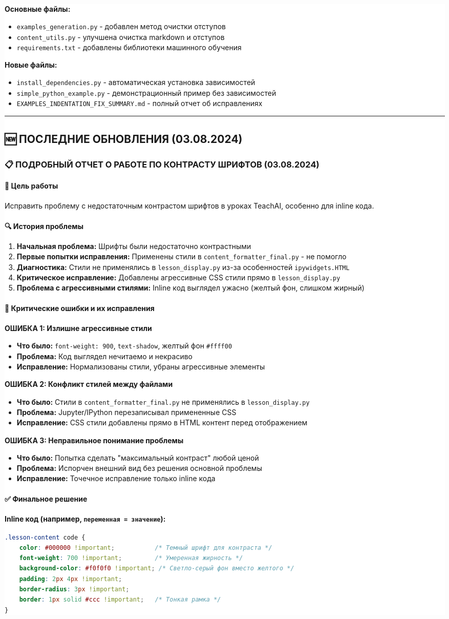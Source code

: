 **Основные файлы:**
- `examples_generation.py` - добавлен метод очистки отступов
- `content_utils.py` - улучшена очистка markdown и отступов
- `requirements.txt` - добавлены библиотеки машинного обучения

**Новые файлы:**
- `install_dependencies.py` - автоматическая установка зависимостей
- `simple_python_example.py` - демонстрационный пример без зависимостей
- `EXAMPLES_INDENTATION_FIX_SUMMARY.md` - полный отчет об исправлениях

---

## 🆕 ПОСЛЕДНИЕ ОБНОВЛЕНИЯ (03.08.2024)

### 📋 ПОДРОБНЫЙ ОТЧЕТ О РАБОТЕ ПО КОНТРАСТУ ШРИФТОВ (03.08.2024)

#### 🎯 Цель работы
Исправить проблему с недостаточным контрастом шрифтов в уроках TeachAI, особенно для inline кода.

#### 🔍 История проблемы
1. **Начальная проблема:** Шрифты были недостаточно контрастными
2. **Первые попытки исправления:** Применены стили в `content_formatter_final.py` - не помогло
3. **Диагностика:** Стили не применялись в `lesson_display.py` из-за особенностей `ipywidgets.HTML`
4. **Критическое исправление:** Добавлены агрессивные CSS стили прямо в `lesson_display.py`
5. **Проблема с агрессивными стилями:** Inline код выглядел ужасно (желтый фон, слишком жирный)

#### 🚨 Критические ошибки и их исправления

**ОШИБКА 1: Излишне агрессивные стили**
- **Что было:** `font-weight: 900`, `text-shadow`, желтый фон `#ffff00`
- **Проблема:** Код выглядел нечитаемо и некрасиво
- **Исправление:** Нормализованы стили, убраны агрессивные элементы

**ОШИБКА 2: Конфликт стилей между файлами**
- **Что было:** Стили в `content_formatter_final.py` не применялись в `lesson_display.py`
- **Проблема:** Jupyter/IPython перезаписывал примененные CSS
- **Исправление:** CSS стили добавлены прямо в HTML контент перед отображением

**ОШИБКА 3: Неправильное понимание проблемы**
- **Что было:** Попытка сделать "максимальный контраст" любой ценой
- **Проблема:** Испорчен внешний вид без решения основной проблемы
- **Исправление:** Точечное исправление только inline кода

#### ✅ Финальное решение

**Inline код (например, `переменная = значение`):**
```css
.lesson-content code {
    color: #000000 !important;           /* Темный шрифт для контраста */
    font-weight: 700 !important;         /* Умеренная жирность */
    background-color: #f0f0f0 !important; /* Светло-серый фон вместо желтого */
    padding: 2px 4px !important;
    border-radius: 3px !important;
    border: 1px solid #ccc !important;   /* Тонкая рамка */
}
```
